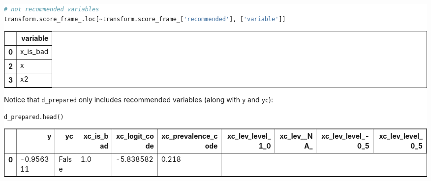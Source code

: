 ```python
# not recommended variables
transform.score_frame_.loc[~transform.score_frame_['recommended'], ['variable']]
```




<div>

<table border="1" class="dataframe">
  <thead>
    <tr style="text-align: right;">
      <th></th>
      <th>variable</th>
    </tr>
  </thead>
  <tbody>
    <tr>
      <th>0</th>
      <td>x_is_bad</td>
    </tr>
    <tr>
      <th>2</th>
      <td>x</td>
    </tr>
    <tr>
      <th>3</th>
      <td>x2</td>
    </tr>
  </tbody>
</table>
</div>



Notice that `d_prepared` only includes recommended variables (along with `y` and `yc`):


```python
d_prepared.head()
```




<div>

<table border="1" class="dataframe">
  <thead>
    <tr style="text-align: right;">
      <th></th>
      <th>y</th>
      <th>yc</th>
      <th>xc_is_bad</th>
      <th>xc_logit_code</th>
      <th>xc_prevalence_code</th>
      <th>xc_lev_level_1_0</th>
      <th>xc_lev__NA_</th>
      <th>xc_lev_level_-0_5</th>
      <th>xc_lev_level_0_5</th>
    </tr>
  </thead>
  <tbody>
    <tr>
      <th>0</th>
      <td>-0.956311</td>
      <td>False</td>
      <td>1.0</td>
      <td>-5.838582</td>
      <td>0.218</td>